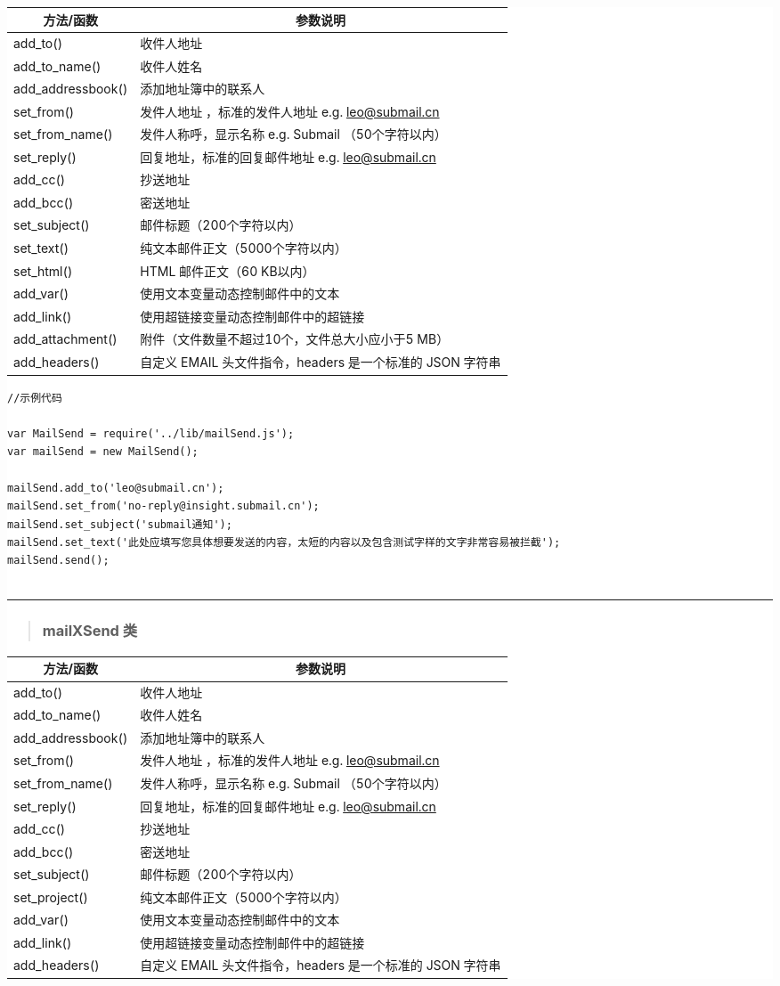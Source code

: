 
方法/函数 | 参数说明
---|---
add_to() | 收件人地址
add_to_name() | 收件人姓名
add_addressbook() |添加地址簿中的联系人
set_from() | 发件人地址 ，标准的发件人地址 e.g. leo@submail.cn
set_from_name() | 发件人称呼，显示名称 e.g. Submail （50个字符以内）
set_reply() |回复地址，标准的回复邮件地址 e.g. leo@submail.cn
add_cc() | 抄送地址
add_bcc() | 密送地址
set_subject() | 邮件标题（200个字符以内）
set_text() | 纯文本邮件正文（5000个字符以内）
set_html() | HTML 邮件正文（60 KB以内）
add_var() | 使用文本变量动态控制邮件中的文本
add_link() | 使用超链接变量动态控制邮件中的超链接
add_attachment() | 附件（文件数量不超过10个，文件总大小应小于5 MB）
add_headers() | 自定义 EMAIL 头文件指令，headers 是一个标准的 JSON 字符串


```
//示例代码

var MailSend = require('../lib/mailSend.js');
var mailSend = new MailSend();

mailSend.add_to('leo@submail.cn');
mailSend.set_from('no-reply@insight.submail.cn');
mailSend.set_subject('submail通知');
mailSend.set_text('此处应填写您具体想要发送的内容，太短的内容以及包含测试字样的文字非常容易被拦截');
mailSend.send();


``` 

---

> ###     mailXSend 类


方法/函数 | 参数说明
---|---
add_to() | 收件人地址
add_to_name() | 收件人姓名
add_addressbook() |添加地址簿中的联系人
set_from() | 发件人地址 ，标准的发件人地址 e.g. leo@submail.cn
set_from_name() | 发件人称呼，显示名称 e.g. Submail （50个字符以内）
set_reply() |回复地址，标准的回复邮件地址 e.g. leo@submail.cn
add_cc() | 抄送地址
add_bcc() | 密送地址
set_subject() | 邮件标题（200个字符以内）
set_project() | 纯文本邮件正文（5000个字符以内）
add_var() | 使用文本变量动态控制邮件中的文本
add_link() | 使用超链接变量动态控制邮件中的超链接
add_headers() | 自定义 EMAIL 头文件指令，headers 是一个标准的 JSON 字符串
